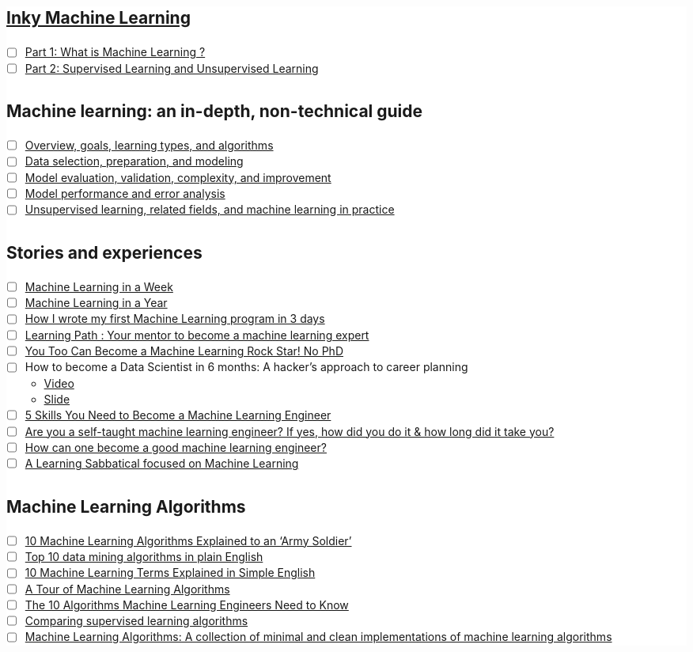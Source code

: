 ## [Inky Machine Learning](https://triskell.github.io/2016/11/15/Inky-Machine-Learning.html)
- [ ] [Part 1: What is Machine Learning ?](https://triskell.github.io/2016/10/23/What-is-Machine-Learning.html)
- [ ] [Part 2: Supervised Learning and Unsupervised Learning](https://triskell.github.io/2016/11/13/Supervised-Learning-and-Unsupervised-Learning.html)

## Machine learning: an in-depth, non-technical guide
- [ ] [Overview, goals, learning types, and algorithms](http://www.innoarchitech.com/machine-learning-an-in-depth-non-technical-guide/)
- [ ] [Data selection, preparation, and modeling](http://www.innoarchitech.com/machine-learning-an-in-depth-non-technical-guide-part-2/)
- [ ] [Model evaluation, validation, complexity, and improvement](http://www.innoarchitech.com/machine-learning-an-in-depth-non-technical-guide-part-3/)
- [ ] [Model performance and error analysis](http://www.innoarchitech.com/machine-learning-an-in-depth-non-technical-guide-part-4/)
- [ ] [Unsupervised learning, related fields, and machine learning in practice](http://www.innoarchitech.com/machine-learning-an-in-depth-non-technical-guide-part-5/)

## Stories and experiences
- [ ] [Machine Learning in a Week](https://medium.com/learning-new-stuff/machine-learning-in-a-week-a0da25d59850#.tk6ft2kcg)
- [ ] [Machine Learning in a Year](https://medium.com/learning-new-stuff/machine-learning-in-a-year-cdb0b0ebd29c#.hhcb9fxk1)
- [ ] [How I wrote my first Machine Learning program in 3 days](http://blog.adnansiddiqi.me/how-i-wrote-my-first-machine-learning-program-in-3-days/)
- [ ] [Learning Path : Your mentor to become a machine learning expert](https://www.analyticsvidhya.com/learning-path-learn-machine-learning/)
- [ ] [You Too Can Become a Machine Learning Rock Star! No PhD](https://backchannel.com/you-too-can-become-a-machine-learning-rock-star-no-phd-necessary-107a1624d96b#.g9p16ldp7)
- [ ] How to become a Data Scientist in 6 months: A hacker’s approach to career planning
    - [Video](https://www.youtube.com/watch?v=rIofV14c0tc)
    - [Slide](http://www.slideshare.net/TetianaIvanova2/how-to-become-a-data-scientist-in-6-months)
- [ ] [5 Skills You Need to Become a Machine Learning Engineer](http://blog.udacity.com/2016/04/5-skills-you-need-to-become-a-machine-learning-engineer.html)
- [ ] [Are you a self-taught machine learning engineer? If yes, how did you do it & how long did it take you?](https://www.quora.com/Are-you-a-self-taught-machine-learning-engineer-If-yes-how-did-you-do-it-how-long-did-it-take-you)
- [ ] [How can one become a good machine learning engineer?](https://www.quora.com/How-can-one-become-a-good-machine-learning-engineer)
- [ ] [A Learning Sabbatical focused on Machine Learning](http://karlrosaen.com/ml/)

## Machine Learning Algorithms
- [ ] [10 Machine Learning Algorithms Explained to an ‘Army Soldier’](https://www.analyticsvidhya.com/blog/2015/12/10-machine-learning-algorithms-explained-army-soldier/)
- [ ] [Top 10 data mining algorithms in plain English](https://rayli.net/blog/data/top-10-data-mining-algorithms-in-plain-english/)
- [ ] [10 Machine Learning Terms Explained in Simple English](http://blog.aylien.com/10-machine-learning-terms-explained-in-simple/)
- [ ] [A Tour of Machine Learning Algorithms](http://machinelearningmastery.com/a-tour-of-machine-learning-algorithms/)
- [ ] [The 10 Algorithms Machine Learning Engineers Need to Know](https://gab41.lab41.org/the-10-algorithms-machine-learning-engineers-need-to-know-f4bb63f5b2fa#.ofc7t2965)
- [ ] [Comparing supervised learning algorithms](http://www.dataschool.io/comparing-supervised-learning-algorithms/)
- [ ] [Machine Learning Algorithms: A collection of minimal and clean implementations of machine learning algorithms](https://github.com/rushter/MLAlgorithms)
